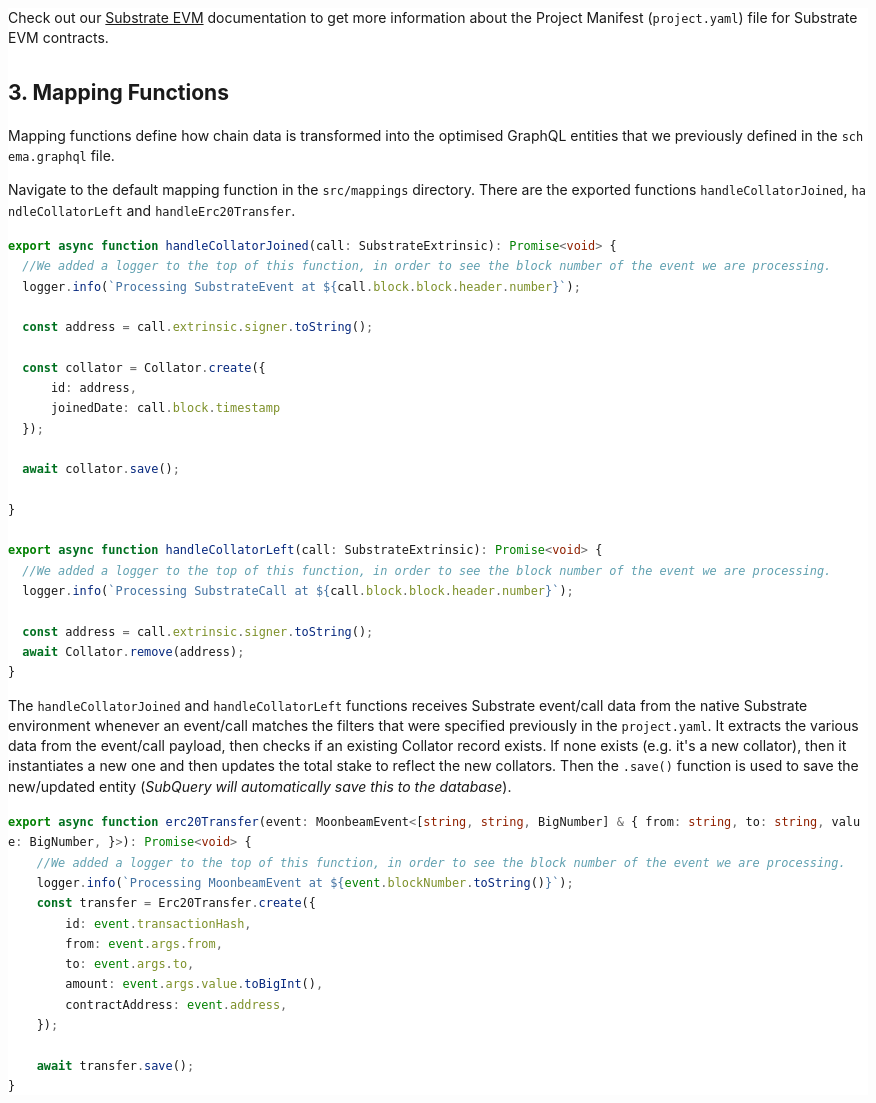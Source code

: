 Check out our [Substrate EVM](../../build/substrate-evm.md) documentation to get more information about the Project Manifest (`project.yaml`) file for Substrate EVM contracts.


## 3. Mapping Functions

Mapping functions define how chain data is transformed into the optimised GraphQL entities that we previously defined in the `schema.graphql` file.

Navigate to the default mapping function in the `src/mappings` directory. There are the exported functions `handleCollatorJoined`, `handleCollatorLeft` and `handleErc20Transfer`.

```ts
export async function handleCollatorJoined(call: SubstrateExtrinsic): Promise<void> {
  //We added a logger to the top of this function, in order to see the block number of the event we are processing.
  logger.info(`Processing SubstrateEvent at ${call.block.block.header.number}`);

  const address = call.extrinsic.signer.toString();

  const collator = Collator.create({
      id: address,
      joinedDate: call.block.timestamp
  });

  await collator.save();

}

export async function handleCollatorLeft(call: SubstrateExtrinsic): Promise<void> {
  //We added a logger to the top of this function, in order to see the block number of the event we are processing.
  logger.info(`Processing SubstrateCall at ${call.block.block.header.number}`);

  const address = call.extrinsic.signer.toString();
  await Collator.remove(address);
}
```

The `handleCollatorJoined` and `handleCollatorLeft` functions receives Substrate event/call data from the native Substrate environment whenever an event/call matches the filters that were specified previously in the `project.yaml`. It extracts the various data from the event/call payload, then checks if an existing Collator record exists. If none exists (e.g. it's a new collator), then it instantiates a new one and then updates the total stake to reflect the new collators. Then the `.save()` function is used to save the new/updated entity (_SubQuery will automatically save this to the database_).

```ts
export async function erc20Transfer(event: MoonbeamEvent<[string, string, BigNumber] & { from: string, to: string, value: BigNumber, }>): Promise<void> {
    //We added a logger to the top of this function, in order to see the block number of the event we are processing.
    logger.info(`Processing MoonbeamEvent at ${event.blockNumber.toString()}`);
    const transfer = Erc20Transfer.create({
        id: event.transactionHash,
        from: event.args.from,
        to: event.args.to,
        amount: event.args.value.toBigInt(),
        contractAddress: event.address,
    });

    await transfer.save();
}
```
